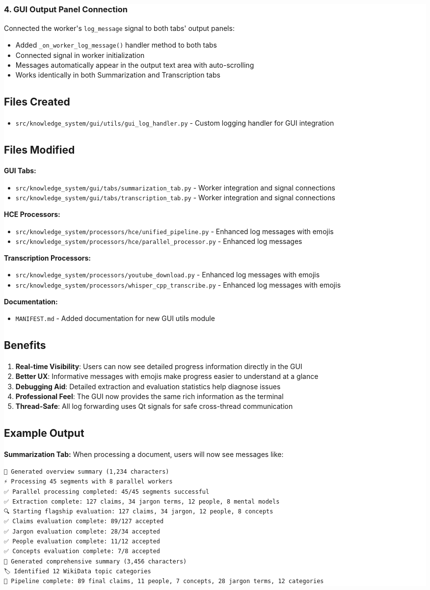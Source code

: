### 4. GUI Output Panel Connection

Connected the worker's `log_message` signal to both tabs' output panels:
- Added `_on_worker_log_message()` handler method to both tabs
- Connected signal in worker initialization
- Messages automatically appear in the output text area with auto-scrolling
- Works identically in both Summarization and Transcription tabs

## Files Created

- `src/knowledge_system/gui/utils/gui_log_handler.py` - Custom logging handler for GUI integration

## Files Modified

**GUI Tabs:**
- `src/knowledge_system/gui/tabs/summarization_tab.py` - Worker integration and signal connections
- `src/knowledge_system/gui/tabs/transcription_tab.py` - Worker integration and signal connections

**HCE Processors:**
- `src/knowledge_system/processors/hce/unified_pipeline.py` - Enhanced log messages with emojis
- `src/knowledge_system/processors/hce/parallel_processor.py` - Enhanced log messages

**Transcription Processors:**
- `src/knowledge_system/processors/youtube_download.py` - Enhanced log messages with emojis
- `src/knowledge_system/processors/whisper_cpp_transcribe.py` - Enhanced log messages with emojis

**Documentation:**
- `MANIFEST.md` - Added documentation for new GUI utils module

## Benefits

1. **Real-time Visibility**: Users can now see detailed progress information directly in the GUI
2. **Better UX**: Informative messages with emojis make progress easier to understand at a glance
3. **Debugging Aid**: Detailed extraction and evaluation statistics help diagnose issues
4. **Professional Feel**: The GUI now provides the same rich information as the terminal
5. **Thread-Safe**: All log forwarding uses Qt signals for safe cross-thread communication

## Example Output

**Summarization Tab:**
When processing a document, users will now see messages like:

```
📝 Generated overview summary (1,234 characters)
⚡ Processing 45 segments with 8 parallel workers
✅ Parallel processing completed: 45/45 segments successful
✅ Extraction complete: 127 claims, 34 jargon terms, 12 people, 8 mental models
🔍 Starting flagship evaluation: 127 claims, 34 jargon, 12 people, 8 concepts
✅ Claims evaluation complete: 89/127 accepted
✅ Jargon evaluation complete: 28/34 accepted
✅ People evaluation complete: 11/12 accepted
✅ Concepts evaluation complete: 7/8 accepted
📝 Generated comprehensive summary (3,456 characters)
🏷️ Identified 12 WikiData topic categories
🎉 Pipeline complete: 89 final claims, 11 people, 7 concepts, 28 jargon terms, 12 categories
```

